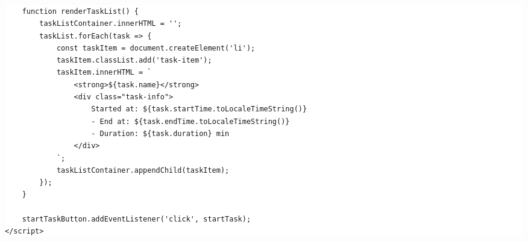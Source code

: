         function renderTaskList() {
            taskListContainer.innerHTML = '';
            taskList.forEach(task => {
                const taskItem = document.createElement('li');
                taskItem.classList.add('task-item');
                taskItem.innerHTML = `
                    <strong>${task.name}</strong>
                    <div class="task-info">
                        Started at: ${task.startTime.toLocaleTimeString()} 
                        - End at: ${task.endTime.toLocaleTimeString()} 
                        - Duration: ${task.duration} min
                    </div>
                `;
                taskListContainer.appendChild(taskItem);
            });
        }

        startTaskButton.addEventListener('click', startTask);
    </script>
</body>
</html>
